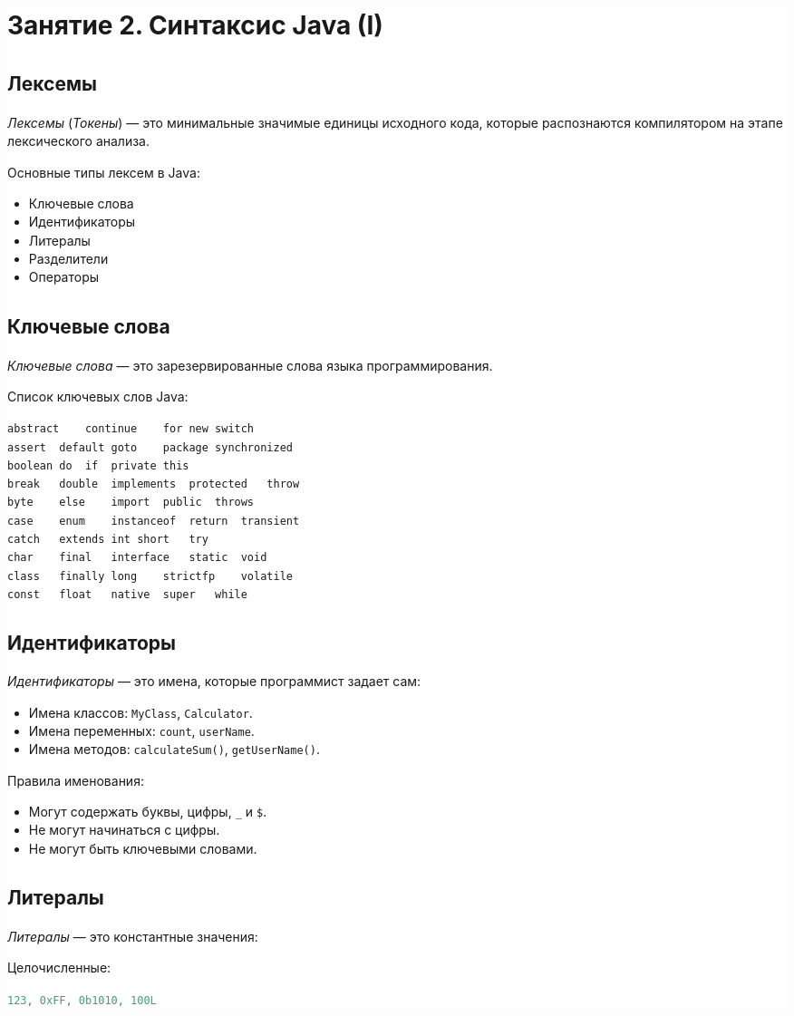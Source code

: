 # Занятие 2. Синтаксис Java (I)

## Лексемы

*Лексемы* (*Токены*) — это минимальные значимые единицы исходного кода, которые распознаются компилятором на этапе лексического анализа.

Основные типы лексем в Java:
- Ключевые слова
- Идентификаторы
- Литералы
- Разделители
- Операторы

## Ключевые слова

*Ключевые слова* — это зарезервированные слова языка программирования.

Список ключевых слов Java:
```
abstract	continue	for	new	switch
assert	default	goto	package	synchronized
boolean	do	if	private	this
break	double	implements	protected	throw
byte	else	import	public	throws
case	enum	instanceof	return	transient
catch	extends	int	short	try
char	final	interface	static	void
class	finally	long	strictfp	volatile
const	float	native	super	while
```

## Идентификаторы

*Идентификаторы* — это имена, которые программист задает сам:
-   Имена классов: `MyClass`, `Calculator`.
-   Имена переменных: `count`, `userName`.
-   Имена методов: `calculateSum()`, `getUserName()`.

Правила именования:
-   Могут содержать буквы, цифры, `_` и `$`.
-   Не могут начинаться с цифры.
-   Не могут быть ключевыми словами.

## Литералы

*Литералы* — это константные значения:

Целочисленные:
```java
123, 0xFF, 0b1010, 100L
```
